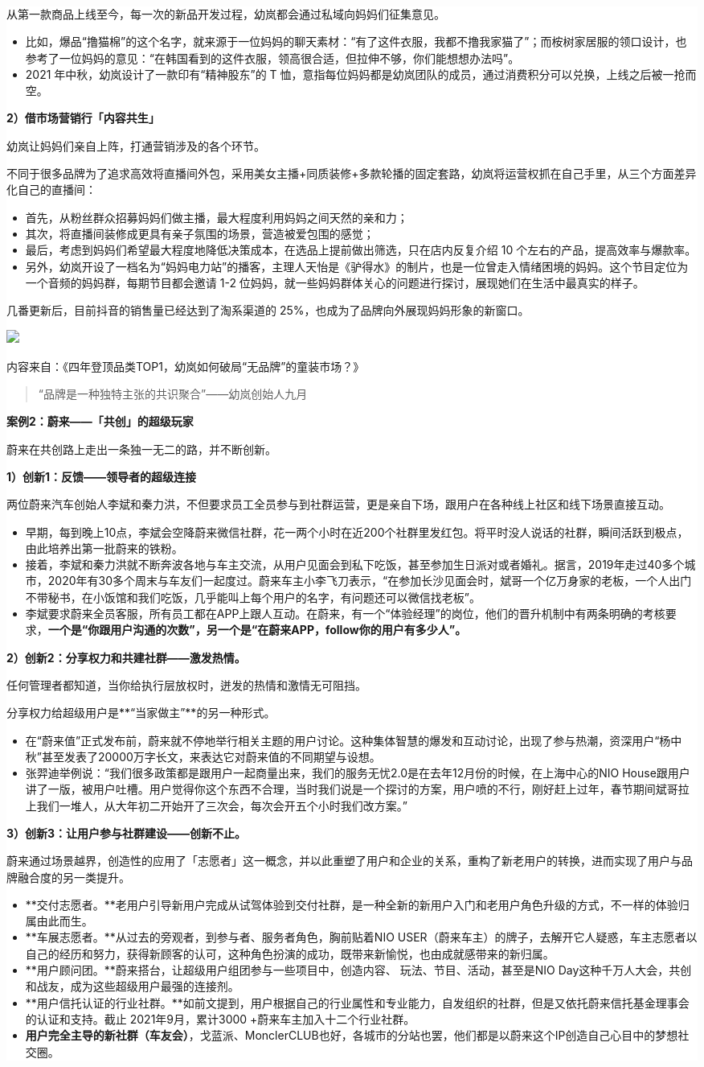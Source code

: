 从第一款商品上线至今，每一次的新品开发过程，幼岚都会通过私域向妈妈们征集意见。

*   比如，爆品“撸猫棉”的这个名字，就来源于一位妈妈的聊天素材：“有了这件衣服，我都不撸我家猫了”；而桉树家居服的领口设计，也参考了一位妈妈的意见：“在韩国看到的这件衣服，领高很合适，但拉伸不够，你们能想想办法吗”。
*   2021 年中秋，幼岚设计了一款印有“精神股东”的 T 恤，意指每位妈妈都是幼岚团队的成员，通过消费积分可以兑换，上线之后被一抢而空。

**2）借市场营销行「内容共生」**

幼岚让妈妈们亲自上阵，打通营销涉及的各个环节。

不同于很多品牌为了追求高效将直播间外包，采用美女主播+同质装修+多款轮播的固定套路，幼岚将运营权抓在自己手里，从三个方面差异化自己的直播间：

*   首先，从粉丝群众招募妈妈们做主播，最大程度利用妈妈之间天然的亲和力；
*   其次，将直播间装修成更具有亲子氛围的场景，营造被爱包围的感觉；
*   最后，考虑到妈妈们希望最大程度地降低决策成本，在选品上提前做出筛选，只在店内反复介绍 10 个左右的产品，提高效率与爆款率。
*   另外，幼岚开设了一档名为“妈妈电力站”的播客，主理人天怡是《驴得水》的制片，也是一位曾走入情绪困境的妈妈。这个节目定位为一个音频的妈妈群，每期节目都会邀请 1-2 位妈妈，就一些妈妈群体关心的问题进行探讨，展现她们在生活中最真实的样子。

几番更新后，目前抖音的销售量已经达到了淘系渠道的 25%，也成为了品牌向外展现妈妈形象的新窗口。

![](https://image.yunyingpai.com/wp/2022/08/iwxnzhP5YxIskkzzzKkx.jpg)

内容来自：《四年登顶品类TOP1，幼岚如何破局“无品牌”的童装市场？》

> “品牌是一种独特主张的共识聚合”——幼岚创始人九月

**案例2：蔚来——「共创」的超级玩家**

蔚来在共创路上走出一条独一无二的路，并不断创新。

**1）创新1：反馈——领导者的超级连接**

两位蔚来汽车创始人李斌和秦力洪，不但要求员工全员参与到社群运营，更是亲自下场，跟用户在各种线上社区和线下场景直接互动。

*   早期，每到晚上10点，李斌会空降蔚来微信社群，花一两个小时在近200个社群里发红包。将平时没人说话的社群，瞬间活跃到极点，由此培养出第一批蔚来的铁粉。
*   接着，李斌和秦力洪就不断奔波各地与车主交流，从用户见面会到私下吃饭，甚至参加生日派对或者婚礼。据言，2019年走过40多个城市，2020年有30多个周末与车友们一起度过。蔚来车主小李飞刀表示，“在参加长沙见面会时，斌哥一个亿万身家的老板，一个人出门不带秘书，在小饭馆和我们吃饭，几乎能叫上每个用户的名字，有问题还可以微信找老板”。
*   李斌要求蔚来全员客服，所有员工都在APP上跟人互动。在蔚来，有一个“体验经理”的岗位，他们的晋升机制中有两条明确的考核要求，**一个是“你跟用户沟通的次数”，另一个是“在蔚来APP，follow你的用户有多少人”。**

**2）创新2：分享权力和共建社群——激发热情。**

任何管理者都知道，当你给执行层放权时，迸发的热情和激情无可阻挡。

分享权力给超级用户是**“当家做主”**的另一种形式。

*   在“蔚来值”正式发布前，蔚来就不停地举行相关主题的用户讨论。这种集体智慧的爆发和互动讨论，出现了参与热潮，资深用户“杨中秋”甚至发表了20000万字长文，来表达它对蔚来值的不同期望与设想。
*   张羿迪举例说：“我们很多政策都是跟用户一起商量出来，我们的服务无忧2.0是在去年12月份的时候，在上海中心的NIO House跟用户讲了一版，被用户吐槽。用户觉得你这个东西不合理，当时我们说是一个探讨的方案，用户喷的不行，刚好赶上过年，春节期间斌哥拉上我们一堆人，从大年初二开始开了三次会，每次会开五个小时我们改方案。”

**3）创新3：让用户参与社群建设——创新不止。**

蔚来通过场景越界，创造性的应用了「志愿者」这一概念，并以此重塑了用户和企业的关系，重构了新老用户的转换，进而实现了用户与品牌融合度的另一类提升。

*   **交付志愿者。**老用户引导新用户完成从试驾体验到交付社群，是一种全新的新用户入门和老用户角色升级的方式，不一样的体验归属由此而生。
*   **车展志愿者。**从过去的旁观者，到参与者、服务者角色，胸前贴着NIO USER（蔚来车主）的牌子，去解开它人疑惑，车主志愿者以自己的经历和努力，获得新顾客的认可，这种角色扮演的成功，既带来新愉悦，也由成就感带来的新归属。
*   **用户顾问团。**蔚来搭台，让超级用户组团参与一些项目中，创造内容、 玩法、节目、活动，甚至是NIO Day这种千万人大会，共创和战友，成为这些超级用户最强的连接剂。
*   **用户信托认证的行业社群。**如前文提到，用户根据自己的行业属性和专业能力，自发组织的社群，但是又依托蔚来信托基金理事会的认证和支持。截止 2021年9月，累计3000 +蔚来车主加入十二个行业社群。
*   **用户完全主导的新社群（车友会）**，戈蓝派、MonclerCLUB也好，各城市的分站也罢，他们都是以蔚来这个IP创造自己心目中的梦想社交圈。
